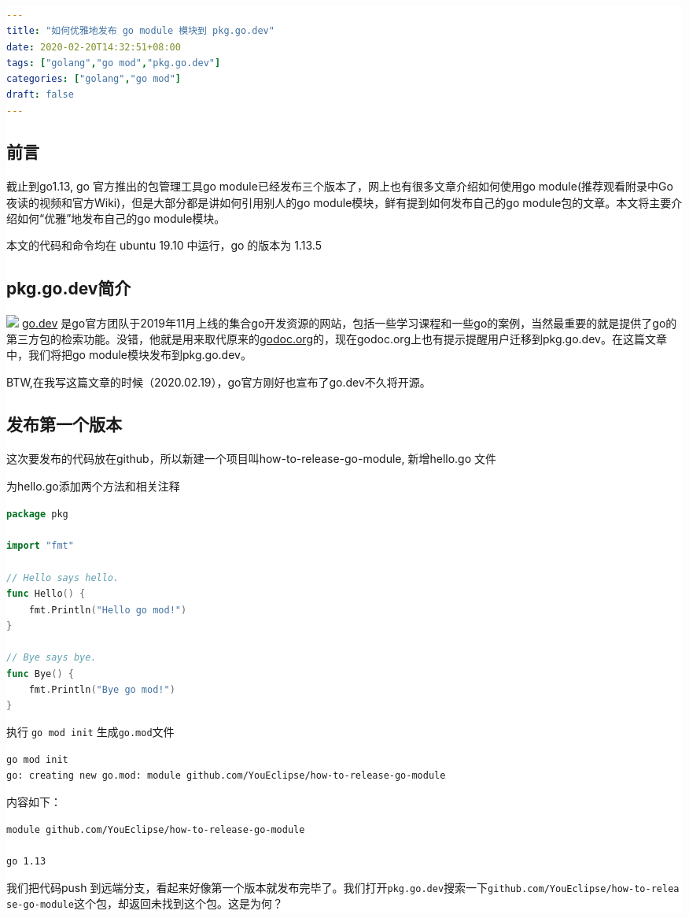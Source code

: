 ```yaml
---
title: "如何优雅地发布 go module 模块到 pkg.go.dev"
date: 2020-02-20T14:32:51+08:00
tags: ["golang","go mod","pkg.go.dev"]
categories: ["golang","go mod"]
draft: false
---
```






## 前言
截止到go1.13, go 官方推出的包管理工具go module已经发布三个版本了，网上也有很多文章介绍如何使用go module(推荐观看附录中Go夜读的视频和官方Wiki)，但是大部分都是讲如何引用别人的go module模块，鲜有提到如何发布自己的go module包的文章。本文将主要介绍如何“优雅”地发布自己的go module模块。

本文的代码和命令均在 ubuntu 19.10 中运行，go 的版本为 1.13.5


## pkg.go.dev简介
![](https://blog.golang.im/images/blog/2020-02-20-01.png)
[go.dev](https://go.dev) 是go官方团队于2019年11月上线的集合go开发资源的网站，包括一些学习课程和一些go的案例，当然最重要的就是提供了go的第三方包的检索功能。没错，他就是用来取代原来的[godoc.org](http://godoc.org)的，现在godoc.org上也有提示提醒用户迁移到pkg.go.dev。在这篇文章中，我们将把go module模块发布到pkg.go.dev。


BTW,在我写这篇文章的时候（2020.02.19），go官方刚好也宣布了go.dev不久将开源。

## 发布第一个版本
这次要发布的代码放在github，所以新建一个项目叫how-to-release-go-module,
新增hello.go 文件

为hello.go添加两个方法和相关注释
```go
package pkg

import "fmt"

// Hello says hello.
func Hello() {
	fmt.Println("Hello go mod!")
}

// Bye says bye.
func Bye() {
	fmt.Println("Bye go mod!")
}
```

执行 `go mod init` 生成`go.mod`文件

```
go mod init
go: creating new go.mod: module github.com/YouEclipse/how-to-release-go-module

```
内容如下：
```
module github.com/YouEclipse/how-to-release-go-module

go 1.13
```
我们把代码push 到远端分支，看起来好像第一个版本就发布完毕了。我们打开`pkg.go.dev`搜索一下`github.com/YouEclipse/how-to-release-go-module`这个包，却返回未找到这个包。这是为何？
